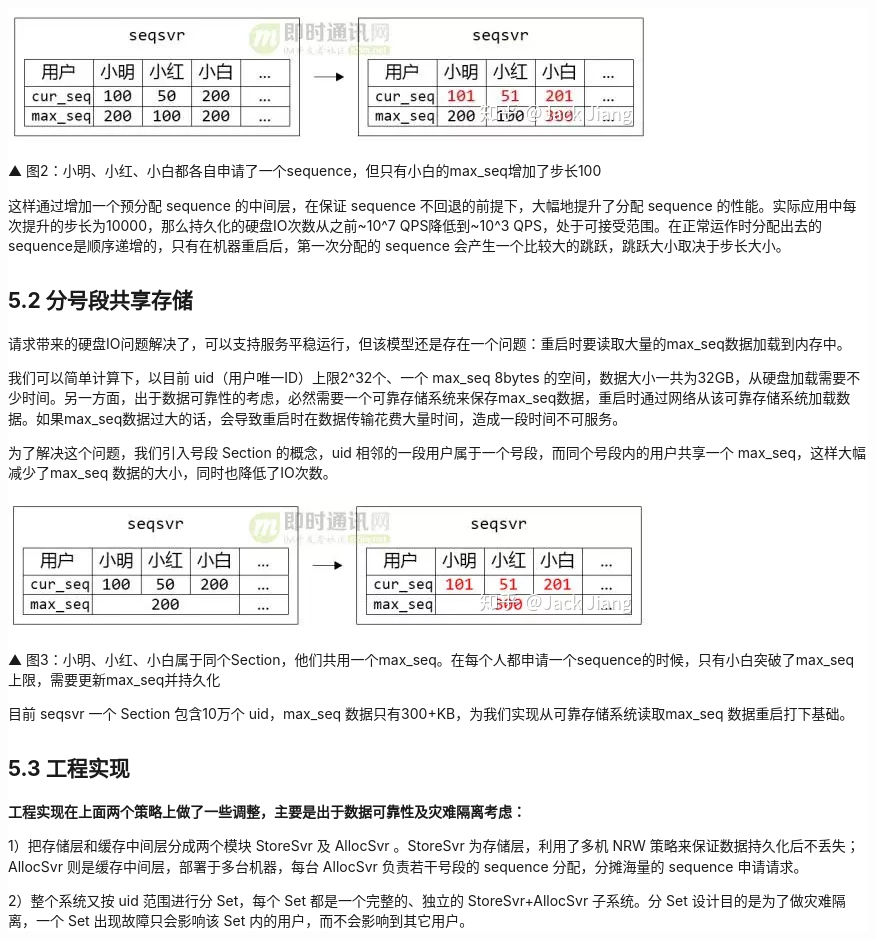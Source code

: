 
![img](../source/img/v2-15b2dcb9fd5a545f922e0fcc61022298_1440w.jpg)

▲ 图2：小明、小红、小白都各自申请了一个sequence，但只有小白的max_seq增加了步长100

这样通过增加一个预分配 sequence 的中间层，在保证 sequence 不回退的前提下，大幅地提升了分配 sequence 的性能。实际应用中每次提升的步长为10000，那么持久化的硬盘IO次数从之前~10^7 QPS降低到~10^3 QPS，处于可接受范围。在正常运作时分配出去的sequence是顺序递增的，只有在机器重启后，第一次分配的 sequence 会产生一个比较大的跳跃，跳跃大小取决于步长大小。

## 5.2 分号段共享存储

请求带来的硬盘IO问题解决了，可以支持服务平稳运行，但该模型还是存在一个问题：重启时要读取大量的max_seq数据加载到内存中。

我们可以简单计算下，以目前 uid（用户唯一ID）上限2^32个、一个 max_seq 8bytes 的空间，数据大小一共为32GB，从硬盘加载需要不少时间。另一方面，出于数据可靠性的考虑，必然需要一个可靠存储系统来保存max_seq数据，重启时通过网络从该可靠存储系统加载数据。如果max_seq数据过大的话，会导致重启时在数据传输花费大量时间，造成一段时间不可服务。

为了解决这个问题，我们引入号段 Section 的概念，uid 相邻的一段用户属于一个号段，而同个号段内的用户共享一个 max_seq，这样大幅减少了max_seq 数据的大小，同时也降低了IO次数。

![img](../source/img/v2-ee1fb695e45d925cecadb65c858f7b20_1440w.jpg)

▲ 图3：小明、小红、小白属于同个Section，他们共用一个max_seq。在每个人都申请一个sequence的时候，只有小白突破了max_seq上限，需要更新max_seq并持久化

目前 seqsvr 一个 Section 包含10万个 uid，max_seq 数据只有300+KB，为我们实现从可靠存储系统读取max_seq 数据重启打下基础。

## 5.3 工程实现

**工程实现在上面两个策略上做了一些调整，主要是出于数据可靠性及灾难隔离考虑：**

1）把存储层和缓存中间层分成两个模块 StoreSvr 及 AllocSvr 。StoreSvr 为存储层，利用了多机 NRW 策略来保证数据持久化后不丢失； AllocSvr 则是缓存中间层，部署于多台机器，每台 AllocSvr 负责若干号段的 sequence 分配，分摊海量的 sequence 申请请求。

2）整个系统又按 uid 范围进行分 Set，每个 Set 都是一个完整的、独立的 StoreSvr+AllocSvr 子系统。分 Set 设计目的是为了做灾难隔离，一个 Set 出现故障只会影响该 Set 内的用户，而不会影响到其它用户。
